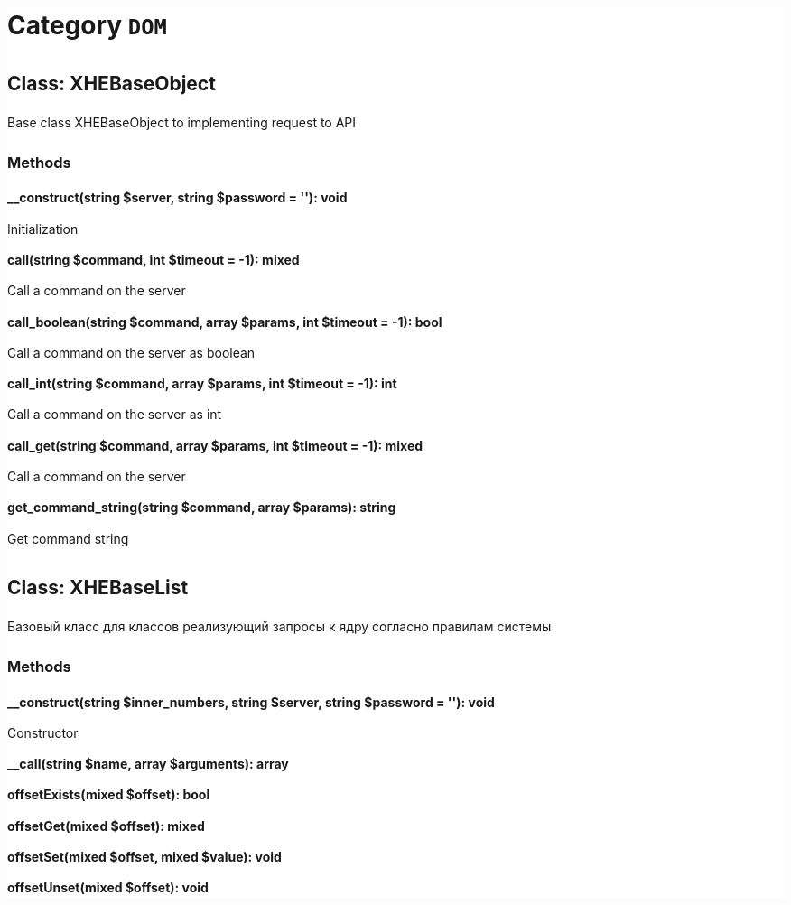 # Category `DOM`

## Class: XHEBaseObject

Base class XHEBaseObject to implementing request to API

### Methods

**__construct(string $server, string $password = ''): void**

Initialization

**call(string $command, int $timeout = -1): mixed**

Call a command on the server

**call_boolean(string $command, array $params, int $timeout = -1): bool**

Call a command on the server as boolean

**call_int(string $command, array $params, int $timeout = -1): int**

Call a command on the server as int

**call_get(string $command, array $params, int $timeout = -1): mixed**

Call a command on the server

**get_command_string(string $command, array $params): string**

Get command string

## Class: XHEBaseList

Базовый класс для классов реализующий запросы к ядру согласно правилам системы

### Methods

**__construct(string $inner_numbers, string $server, string $password = ''): void**

Constructor

**__call(string $name, array $arguments): array**



**offsetExists(mixed $offset): bool**



**offsetGet(mixed $offset): mixed**



**offsetSet(mixed $offset, mixed $value): void**



**offsetUnset(mixed $offset): void**



